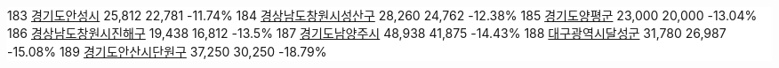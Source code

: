   <tr class="item">
    <td>183</td>
    <td><a href="/apt/경기도안성시">경기도안성시</a></td>
    <td>25,812</td>
    <td>22,781</td>
    <td>-11.74%</td>
  </tr>

  <tr class="item">
    <td>184</td>
    <td><a href="/apt/경상남도창원시성산구">경상남도창원시성산구</a></td>
    <td>28,260</td>
    <td>24,762</td>
    <td>-12.38%</td>
  </tr>

  <tr class="item">
    <td>185</td>
    <td><a href="/apt/경기도양평군">경기도양평군</a></td>
    <td>23,000</td>
    <td>20,000</td>
    <td>-13.04%</td>
  </tr>

  <tr class="item">
    <td>186</td>
    <td><a href="/apt/경상남도창원시진해구">경상남도창원시진해구</a></td>
    <td>19,438</td>
    <td>16,812</td>
    <td>-13.5%</td>
  </tr>

  <tr class="item">
    <td>187</td>
    <td><a href="/apt/경기도남양주시">경기도남양주시</a></td>
    <td>48,938</td>
    <td>41,875</td>
    <td>-14.43%</td>
  </tr>

  <tr class="item">
    <td>188</td>
    <td><a href="/apt/대구광역시달성군">대구광역시달성군</a></td>
    <td>31,780</td>
    <td>26,987</td>
    <td>-15.08%</td>
  </tr>

  <tr class="item">
    <td>189</td>
    <td><a href="/apt/경기도안산시단원구">경기도안산시단원구</a></td>
    <td>37,250</td>
    <td>30,250</td>
    <td>-18.79%</td>
  </tr>
